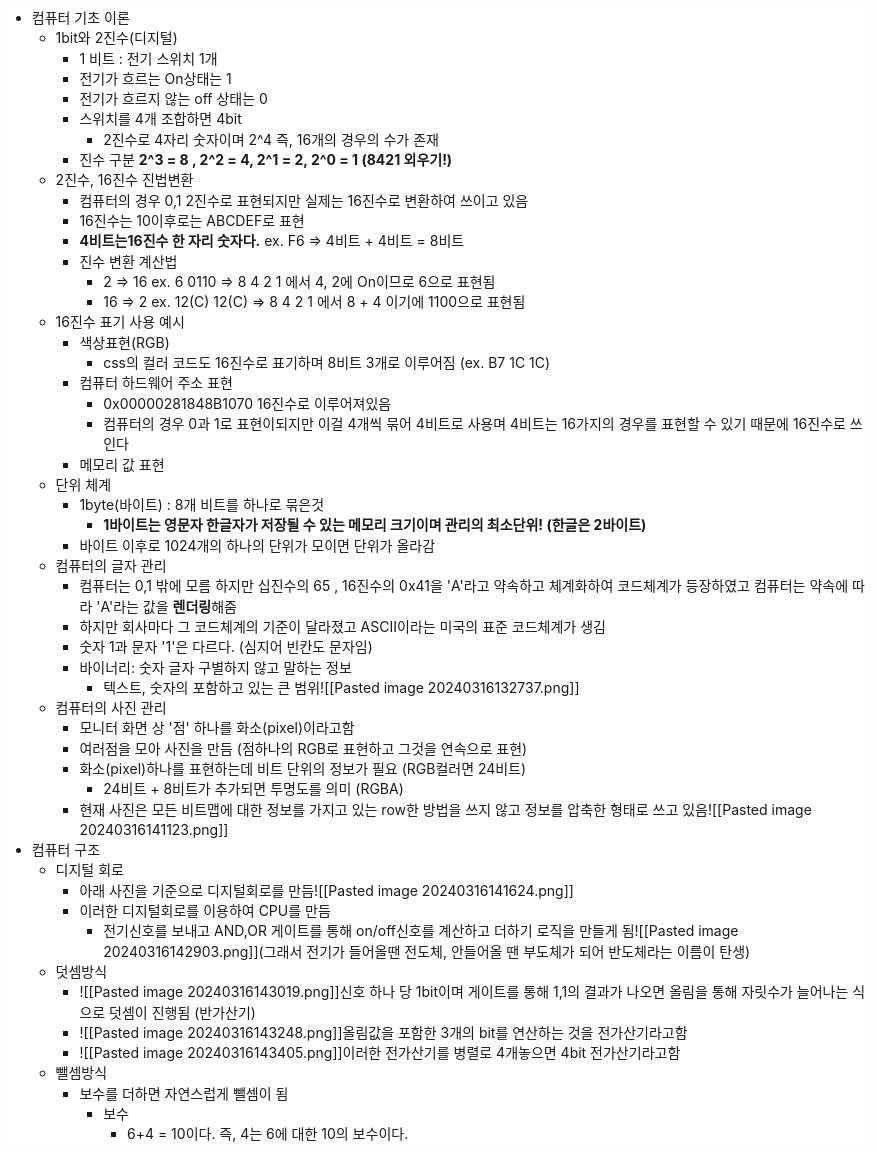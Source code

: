 - 컴퓨터 기초 이론
	- 1bit와 2진수(디지털)
		- 1 비트 : 전기 스위치 1개
		- 전기가 흐르는 On상태는 1
		- 전기가 흐르지 않는 off 상태는 0
		- 스위치를 4개 조합하면 4bit
			- 2진수로 4자리 숫자이며 2^4 즉, 16개의 경우의 수가 존재
		- 진수 구분
		  **2^3 = 8 , 2^2 = 4, 2^1 = 2, 2^0 = 1
		  (8421 외우기!)**
	- 2진수, 16진수 진법변환
		- 컴퓨터의 경우 0,1 2진수로 표현되지만 실제는 16진수로 변환하여 쓰이고 있음
		- 16진수는 10이후로는 ABCDEF로 표현
		-  **4비트는16진수 한 자리 숫자다.**
		  ex. F6 => 4비트 + 4비트 = 8비트
		- 진수 변환 계산법
			- 2 => 16
			  ex. 6 
			  0110 => 8 4 2 1 에서 4, 2에 On이므로 6으로 표현됨
			- 16 => 2
			  ex. 12(C)
			  12(C) => 8 4 2 1 에서 8 + 4 이기에
			  1100으로 표현됨
	- 16진수 표기 사용 예시
		- 색상표현(RGB) 
			- css의 컬러 코드도 16진수로 표기하며 8비트 3개로 이루어짐 (ex. B7 1C 1C)
		- 컴퓨터 하드웨어 주소 표현
			- 0x00000281848B1070 16진수로 이루어져있음 
			- 컴퓨터의 경우 0과 1로 표현이되지만 이걸 4개씩 묶어 4비트로 사용며 4비트는 16가지의 경우를 표현할 수 있기 때문에 16진수로 쓰인다
		- 메모리 값 표현
	- 단위 체계
		- 1byte(바이트) : 8개 비트를 하나로 묶은것
			- **1바이트는 영문자 한글자가 저장될 수 있는 메모리 크기이며 관리의 최소단위! (한글은 2바이트)**
		- 바이트 이후로 1024개의 하나의 단위가 모이면 단위가 올라감
	- 컴퓨터의 글자 관리
		- 컴퓨터는 0,1 밖에 모름 하지만 십진수의 65 , 16진수의 0x41을 'A'라고 약속하고 체계화하여 코드체계가 등장하였고 컴퓨터는 약속에 따라 'A'라는 값을 **렌더링**해줌
		- 하지만 회사마다 그 코드체계의 기준이 달라졌고 ASCII이라는 미국의 표준 코드체계가 생김
		- 숫자 1과 문자 '1'은 다르다.  (심지어 빈칸도 문자임)
		- 바이너리: 숫자 글자 구별하지 않고 말하는 정보
			- 텍스트, 숫자의 포함하고 있는 큰 범위![[Pasted image 20240316132737.png]]
	- 컴퓨터의 사진 관리
		- 모니터 화면 상 '점' 하나를 화소(pixel)이라고함 
		- 여러점을 모아 사진을 만듬
		  (점하나의 RGB로 표현하고 그것을 연속으로 표현)
		- 화소(pixel)하나를 표현하는데 비트 단위의 정보가 필요 (RGB컬러면 24비트)
			- 24비트 + 8비트가 추가되면 투명도를 의미 (RGBA)
		- 현재 사진은 모든 비트맵에 대한 정보를 가지고 있는 row한 방법을 쓰지 않고 정보를 압축한 형태로 쓰고 있음![[Pasted image 20240316141123.png]]
- 컴퓨터 구조
	- 디지털 회로
		- 아래 사진을 기준으로 디지털회로를 만듬![[Pasted image 20240316141624.png]]
		- 이러한 디지털회로를 이용하여 CPU를 만듬
			- 전기신호를 보내고 AND,OR 게이트를 통해 on/off신호를 계산하고 더하기 로직을 만들게 됨![[Pasted image 20240316142903.png]](그래서 전기가 들어올땐 전도체, 안들어올 땐 부도체가 되어 반도체라는 이름이 탄생)
	- 덧셈방식
		- ![[Pasted image 20240316143019.png]]신호 하나 당 1bit이며 게이트를 통해 1,1의 결과가 나오면 올림을 통해 자릿수가 늘어나는 식으로 덧셈이 진행됨 (반가산기)
		- ![[Pasted image 20240316143248.png]]올림값을 포함한 3개의 bit를 연산하는 것을 전가산기라고함
		- ![[Pasted image 20240316143405.png]]이러한 전가산기를 병렬로 4개놓으면 4bit 전가산기라고함
	- 뺄셈방식
		- 보수를 더하면 자연스럽게 뺄셈이 됨
			- 보수
				- 6+4 = 10이다.
				  즉, 4는 6에 대한 10의 보수이다.